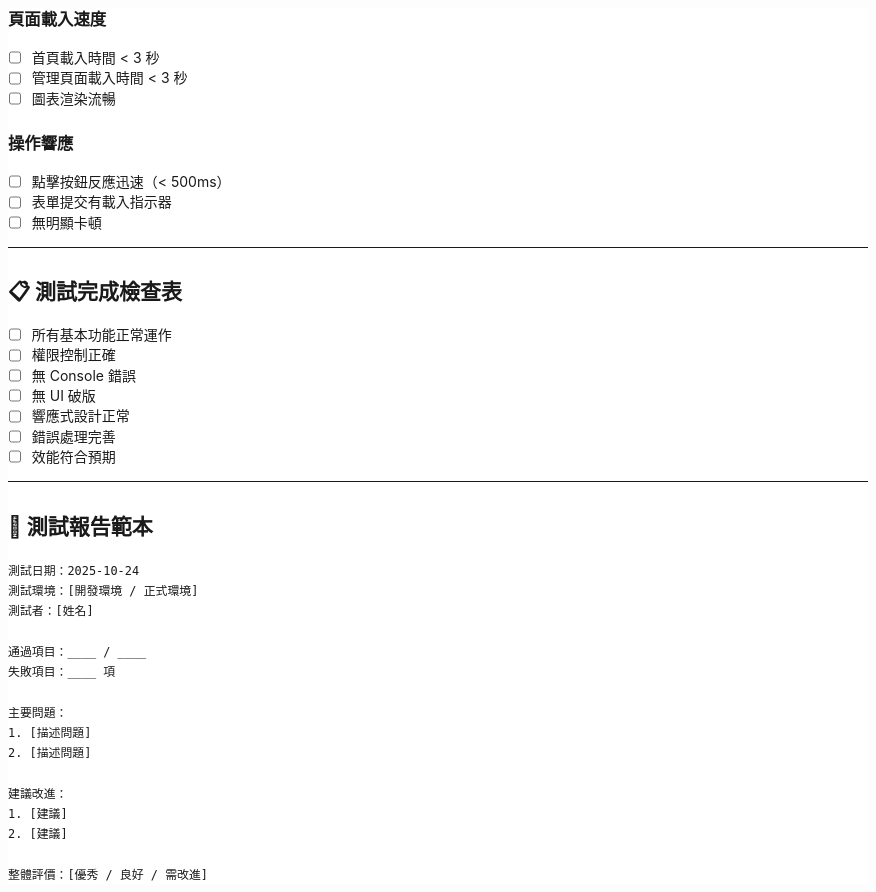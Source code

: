 ### 頁面載入速度
- [ ] 首頁載入時間 < 3 秒
- [ ] 管理頁面載入時間 < 3 秒
- [ ] 圖表渲染流暢

### 操作響應
- [ ] 點擊按鈕反應迅速（< 500ms）
- [ ] 表單提交有載入指示器
- [ ] 無明顯卡頓

---

## 📋 測試完成檢查表

- [ ] 所有基本功能正常運作
- [ ] 權限控制正確
- [ ] 無 Console 錯誤
- [ ] 無 UI 破版
- [ ] 響應式設計正常
- [ ] 錯誤處理完善
- [ ] 效能符合預期

---

## 📝 測試報告範本

```
測試日期：2025-10-24
測試環境：[開發環境 / 正式環境]
測試者：[姓名]

通過項目：____ / ____
失敗項目：____ 項

主要問題：
1. [描述問題]
2. [描述問題]

建議改進：
1. [建議]
2. [建議]

整體評價：[優秀 / 良好 / 需改進]
```
